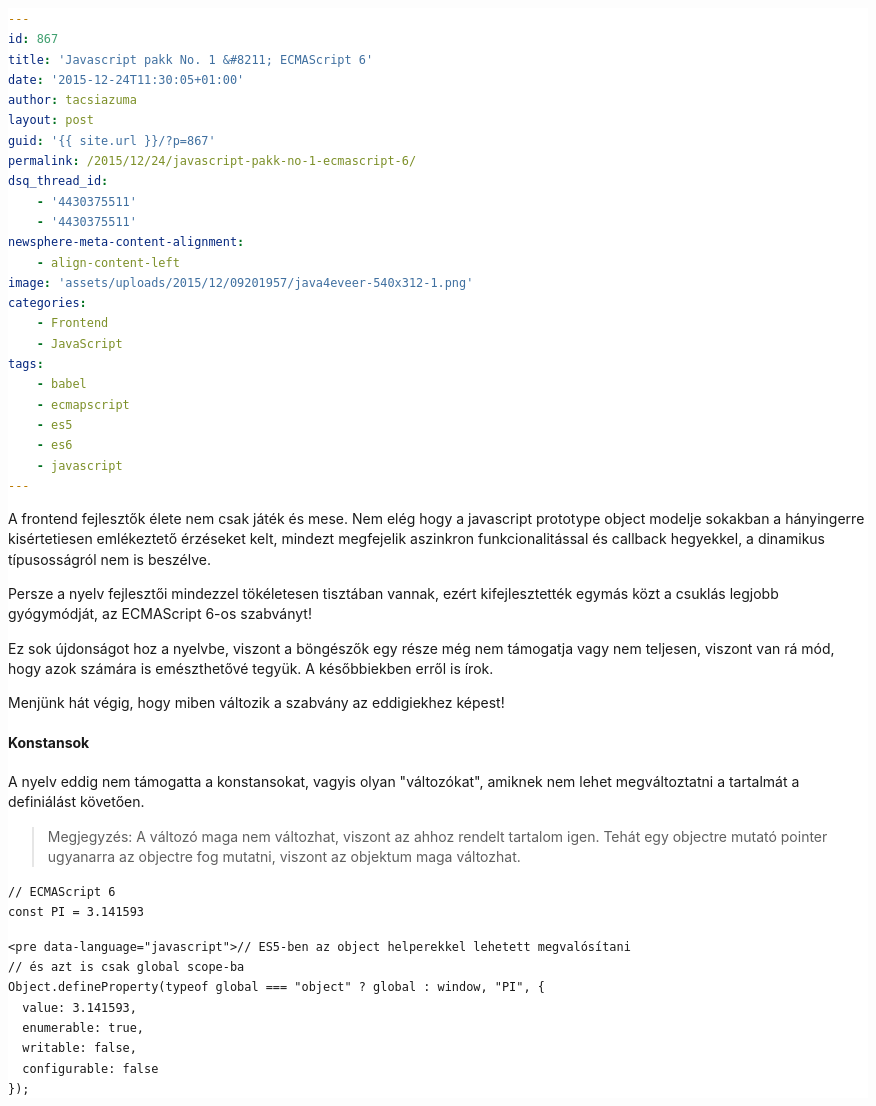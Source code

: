 ```yaml
---
id: 867
title: 'Javascript pakk No. 1 &#8211; ECMAScript 6'
date: '2015-12-24T11:30:05+01:00'
author: tacsiazuma
layout: post
guid: '{{ site.url }}/?p=867'
permalink: /2015/12/24/javascript-pakk-no-1-ecmascript-6/
dsq_thread_id:
    - '4430375511'
    - '4430375511'
newsphere-meta-content-alignment:
    - align-content-left
image: 'assets/uploads/2015/12/09201957/java4eveer-540x312-1.png'
categories:
    - Frontend
    - JavaScript
tags:
    - babel
    - ecmapscript
    - es5
    - es6
    - javascript
---
```


A frontend fejlesztők élete nem csak játék és mese. Nem elég hogy a javascript prototype object modelje sokakban a hányingerre kisértetiesen emlékeztető érzéseket kelt, mindezt megfejelik aszinkron funkcionalitással és callback hegyekkel, a dinamikus típusosságról nem is beszélve.

Persze a nyelv fejlesztői mindezzel tökéletesen tisztában vannak, ezért kifejlesztették egymás közt a csuklás legjobb gyógymódját, az ECMAScript 6-os szabványt!

Ez sok újdonságot hoz a nyelvbe, viszont a böngészők egy része még nem támogatja vagy nem teljesen, viszont van rá mód, hogy azok számára is emészthetővé tegyük. A későbbiekben erről is írok.

Menjünk hát végig, hogy miben változik a szabvány az eddigiekhez képest!

#### Konstansok

A nyelv eddig nem támogatta a konstansokat, vagyis olyan "változókat", amiknek nem lehet megváltoztatni a tartalmát a definiálást követően.

> Megjegyzés: A változó maga nem változhat, viszont az ahhoz rendelt tartalom igen. Tehát egy objectre mutató pointer ugyanarra az objectre fog mutatni, viszont az objektum maga változhat.

```
// ECMAScript 6
const PI = 3.141593
```

```
<pre data-language="javascript">// ES5-ben az object helperekkel lehetett megvalósítani
// és azt is csak global scope-ba
Object.defineProperty(typeof global === "object" ? global : window, "PI", { 
  value: 3.141593, 
  enumerable: true, 
  writable: false, 
  configurable: false 
});
```
